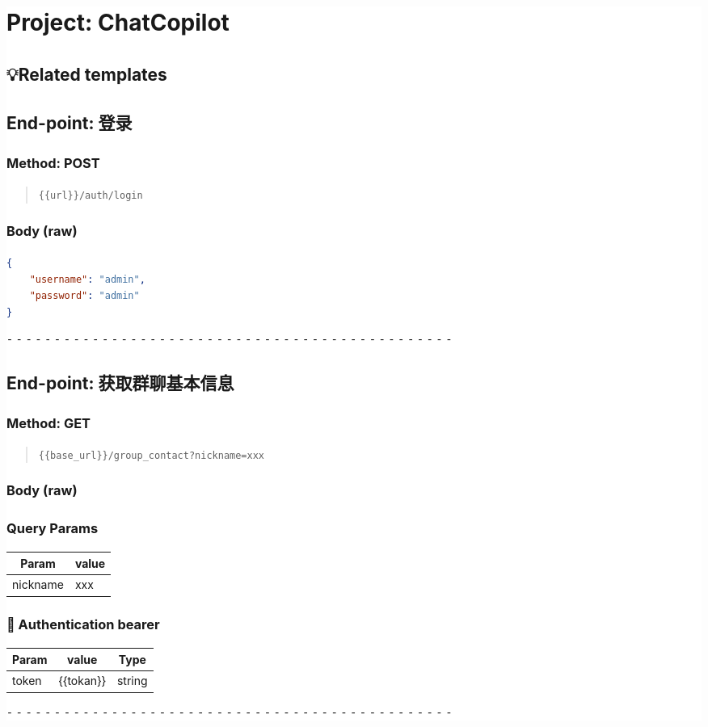 # Project: ChatCopilot

## 💡Related templates

## End-point: 登录
### Method: POST
>```
>{{url}}/auth/login
>```
### Body (**raw**)

```json
{
    "username": "admin",
    "password": "admin"
}
```


⁃ ⁃ ⁃ ⁃ ⁃ ⁃ ⁃ ⁃ ⁃ ⁃ ⁃ ⁃ ⁃ ⁃ ⁃ ⁃ ⁃ ⁃ ⁃ ⁃ ⁃ ⁃ ⁃ ⁃ ⁃ ⁃ ⁃ ⁃ ⁃ ⁃ ⁃ ⁃ ⁃ ⁃ ⁃ ⁃ ⁃ ⁃ ⁃ ⁃ ⁃ ⁃ ⁃ ⁃ ⁃ ⁃ ⁃

## End-point: 获取群聊基本信息

### Method: GET
>```
>{{base_url}}/group_contact?nickname=xxx
>```
### Body (**raw**)

```json

```

### Query Params

|Param|value|
|---|---|
|nickname|xxx|


### 🔑 Authentication bearer

|Param|value|Type|
|---|---|---|
|token|{{tokan}}|string|



⁃ ⁃ ⁃ ⁃ ⁃ ⁃ ⁃ ⁃ ⁃ ⁃ ⁃ ⁃ ⁃ ⁃ ⁃ ⁃ ⁃ ⁃ ⁃ ⁃ ⁃ ⁃ ⁃ ⁃ ⁃ ⁃ ⁃ ⁃ ⁃ ⁃ ⁃ ⁃ ⁃ ⁃ ⁃ ⁃ ⁃ ⁃ ⁃ ⁃ ⁃ ⁃ ⁃ ⁃ ⁃ ⁃ ⁃
